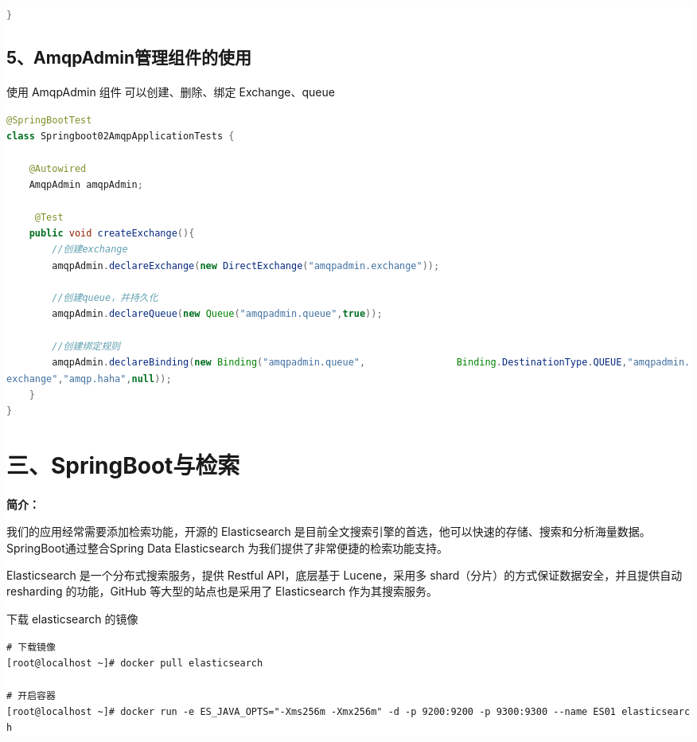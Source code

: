 ```java
}
```



## 5、AmqpAdmin管理组件的使用

使用 AmqpAdmin 组件 可以创建、删除、绑定 Exchange、queue

```java
@SpringBootTest
class Springboot02AmqpApplicationTests {

    @Autowired
    AmqpAdmin amqpAdmin;
    
     @Test
    public void createExchange(){
        //创建exchange
        amqpAdmin.declareExchange(new DirectExchange("amqpadmin.exchange"));

        //创建queue，并持久化
        amqpAdmin.declareQueue(new Queue("amqpadmin.queue",true));

        //创建绑定规则
        amqpAdmin.declareBinding(new Binding("amqpadmin.queue",                Binding.DestinationType.QUEUE,"amqpadmin.exchange","amqp.haha",null));
    }
}
```







# 三、SpringBoot与检索

**简介：**

我们的应用经常需要添加检索功能，开源的 Elasticsearch 是目前全文搜索引擎的首选，他可以快速的存储、搜索和分析海量数据。SpringBoot通过整合Spring Data Elasticsearch 为我们提供了非常便捷的检索功能支持。

Elasticsearch 是一个分布式搜索服务，提供 Restful API，底层基于 Lucene，采用多 shard（分片）的方式保证数据安全，并且提供自动 resharding 的功能，GitHub 等大型的站点也是采用了 Elasticsearch 作为其搜索服务。



下载 elasticsearch 的镜像

```shell
# 下载镜像
[root@localhost ~]# docker pull elasticsearch

# 开启容器
[root@localhost ~]# docker run -e ES_JAVA_OPTS="-Xms256m -Xmx256m" -d -p 9200:9200 -p 9300:9300 --name ES01 elasticsearch
```
